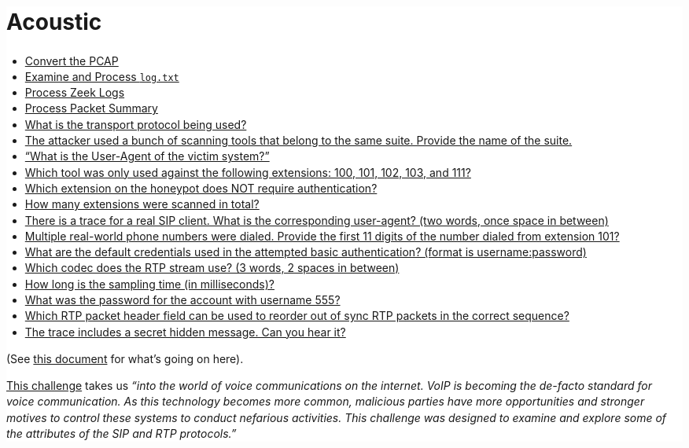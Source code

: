 Acoustic
================

-   [Convert the PCAP](#convert-the-pcap)
-   [Examine and Process `log.txt`](#examine-and-process-log.txt)
-   [Process Zeek Logs](#process-zeek-logs)
-   [Process Packet Summary](#process-packet-summary)
-   [What is the transport protocol being
    used?](#what-is-the-transport-protocol-being-used)
-   [The attacker used a bunch of scanning tools that belong to the same
    suite. Provide the name of the
    suite.](#the-attacker-used-a-bunch-of-scanning-tools-that-belong-to-the-same-suite.-provide-the-name-of-the-suite.)
-   [“What is the User-Agent of the victim
    system?”](#what-is-the-user-agent-of-the-victim-system)
-   [Which tool was only used against the following extensions: 100,
    101, 102, 103, and
    111?](#which-tool-was-only-used-against-the-following-extensions-100-101-102-103-and-111)
-   [Which extension on the honeypot does NOT require
    authentication?](#which-extension-on-the-honeypot-does-not-require-authentication)
-   [How many extensions were scanned in
    total?](#how-many-extensions-were-scanned-in-total)
-   [There is a trace for a real SIP client. What is the corresponding
    user-agent? (two words, once space in
    between)](#there-is-a-trace-for-a-real-sip-client.-what-is-the-corresponding-user-agent-two-words-once-space-in-between)
-   [Multiple real-world phone numbers were dialed. Provide the first 11
    digits of the number dialed from extension
    101?](#multiple-real-world-phone-numbers-were-dialed.-provide-the-first-11-digits-of-the-number-dialed-from-extension-101)
-   [What are the default credentials used in the attempted basic
    authentication? (format is
    username:password)](#what-are-the-default-credentials-used-in-the-attempted-basic-authentication-format-is-usernamepassword)
-   [Which codec does the RTP stream use? (3 words, 2 spaces in
    between)](#which-codec-does-the-rtp-stream-use-3-words-2-spaces-in-between)
-   [How long is the sampling time (in
    milliseconds)?](#how-long-is-the-sampling-time-in-milliseconds)
-   [What was the password for the account with username
    555?](#what-was-the-password-for-the-account-with-username-555)
-   [Which RTP packet header field can be used to reorder out of sync
    RTP packets in the correct
    sequence?](#which-rtp-packet-header-field-can-be-used-to-reorder-out-of-sync-rtp-packets-in-the-correct-sequence)
-   [The trace includes a secret hidden message. Can you hear
    it?](#the-trace-includes-a-secret-hidden-message.-can-you-hear-it)

(See [this document](https://github.com/hrbrmstr/packet-maze-example)
for what’s going on here).

[This challenge](https://cyberdefenders.org/labs/46) takes us *“into the
world of voice communications on the internet. VoIP is becoming the
de-facto standard for voice communication. As this technology becomes
more common, malicious parties have more opportunities and stronger
motives to control these systems to conduct nefarious activities. This
challenge was designed to examine and explore some of the attributes of
the SIP and RTP protocols.”*

